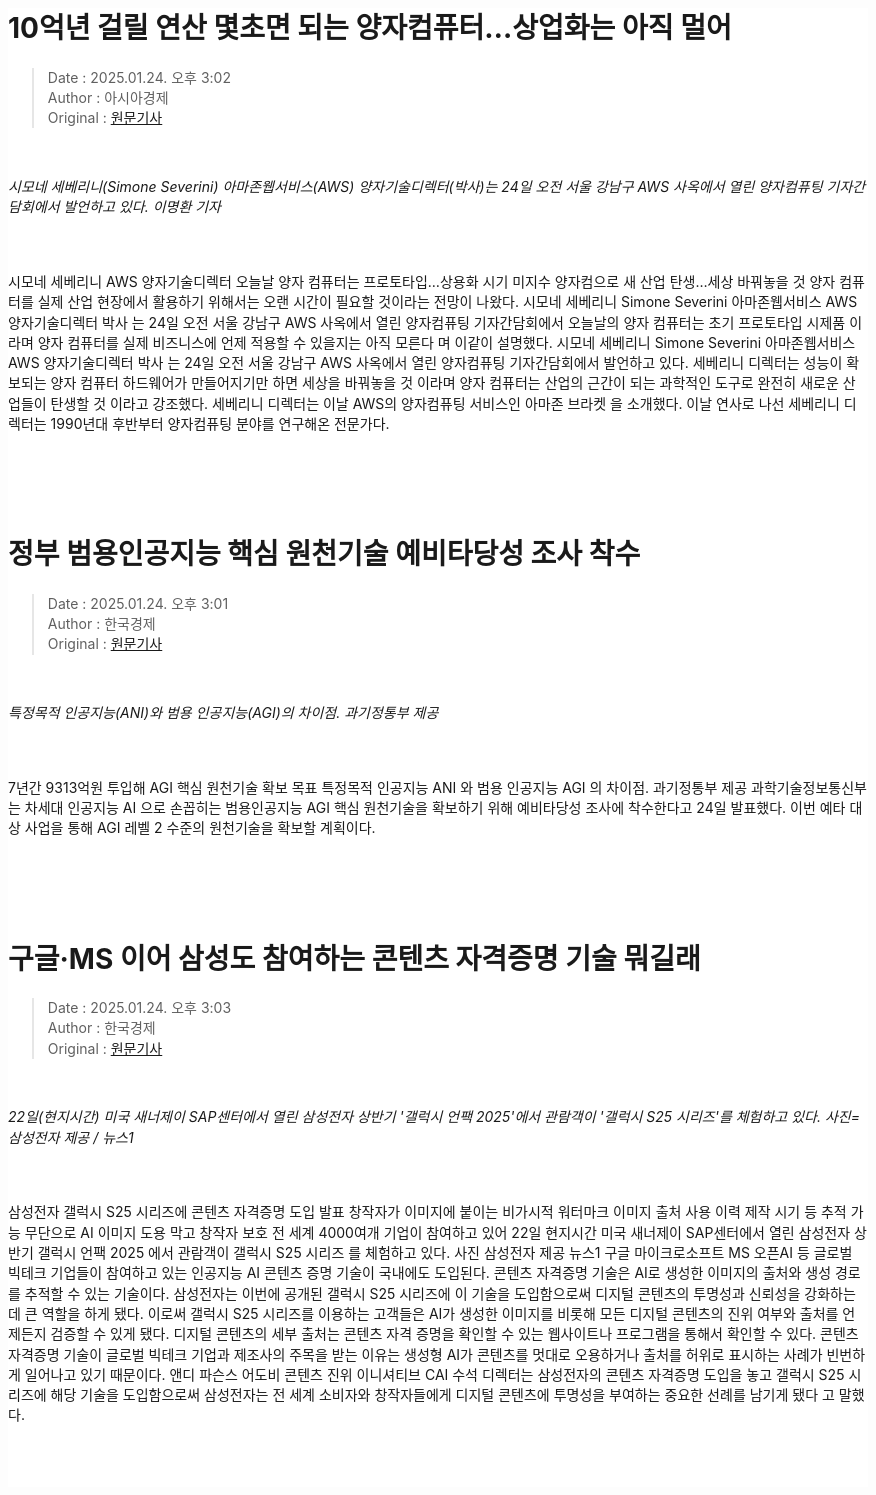   
# 10억년 걸릴 연산 몇초면 되는 양자컴퓨터…상업화는 아직 멀어  
  
> Date : 2025.01.24. 오후 3:02  
> Author : 아시아경제  
> Original : [원문기사](https://n.news.naver.com/mnews/article/277/0005538583?sid=105)  
<br/>  
  
<img alt="시모네 세베리니(Simone Severini) 아마존웹서비스(AWS) 양자기술디렉터(박사)는 24일 오전 서울 강남구 AWS 사옥에서 열린 양자컴퓨팅 기자간담회에서 발언하고 있다. 이명환 기자" class="_LAZY_LOADING _LAZY_LOADING_INIT_HIDE" src="https://imgnews.pstatic.net/image/277/2025/01/24/0005538583_001_20250124150217740.jpg?type=w860" id="img1" style="display: none;"></img><em class="img_desc">시모네 세베리니(Simone Severini) 아마존웹서비스(AWS) 양자기술디렉터(박사)는 24일 오전 서울 강남구 AWS 사옥에서 열린 양자컴퓨팅 기자간담회에서 발언하고 있다. 이명환 기자</em>  
<br/><br/>  
  
시모네 세베리니 AWS 양자기술디렉터 오늘날 양자 컴퓨터는 프로토타입…상용화 시기 미지수 양자컴으로 새 산업 탄생…세상 바꿔놓을 것 양자 컴퓨터를 실제 산업 현장에서 활용하기 위해서는 오랜 시간이 필요할 것이라는 전망이 나왔다.
시모네 세베리니 Simone Severini 아마존웹서비스 AWS 양자기술디렉터 박사 는 24일 오전 서울 강남구 AWS 사옥에서 열린 양자컴퓨팅 기자간담회에서 오늘날의 양자 컴퓨터는 초기 프로토타입 시제품 이라며 양자 컴퓨터를 실제 비즈니스에 언제 적용할 수 있을지는 아직 모른다 며 이같이 설명했다.
시모네 세베리니 Simone Severini 아마존웹서비스 AWS 양자기술디렉터 박사 는 24일 오전 서울 강남구 AWS 사옥에서 열린 양자컴퓨팅 기자간담회에서 발언하고 있다.
세베리니 디렉터는 성능이 확보되는 양자 컴퓨터 하드웨어가 만들어지기만 하면 세상을 바꿔놓을 것 이라며 양자 컴퓨터는 산업의 근간이 되는 과학적인 도구로 완전히 새로운 산업들이 탄생할 것 이라고 강조했다.
세베리니 디렉터는 이날 AWS의 양자컴퓨팅 서비스인 아마존 브라켓 을 소개했다.
이날 연사로 나선 세베리니 디렉터는 1990년대 후반부터 양자컴퓨팅 분야를 연구해온 전문가다.  
<br/><br/><br/>  

  
# 정부 범용인공지능 핵심 원천기술 예비타당성 조사 착수  
  
> Date : 2025.01.24. 오후 3:01  
> Author : 한국경제  
> Original : [원문기사](https://n.news.naver.com/mnews/article/015/0005086648?sid=105)  
<br/>  
  
<img alt="특정목적 인공지능(ANI)와 범용 인공지능(AGI)의 차이점. 과기정통부 제공" class="_LAZY_LOADING _LAZY_LOADING_INIT_HIDE" src="https://imgnews.pstatic.net/image/015/2025/01/24/0005086648_001_20250124150117298.jpg?type=w860" id="img1" style="display: none;"></img><em class="img_desc">특정목적 인공지능(ANI)와 범용 인공지능(AGI)의 차이점. 과기정통부 제공</em>  
<br/><br/>  
  
7년간 9313억원 투입해 AGI 핵심 원천기술 확보 목표 특정목적 인공지능 ANI 와 범용 인공지능 AGI 의 차이점.
과기정통부 제공 과학기술정보통신부는 차세대 인공지능 AI 으로 손꼽히는 범용인공지능 AGI 핵심 원천기술을 확보하기 위해 예비타당성 조사에 착수한다고 24일 발표했다.
이번 예타 대상 사업을 통해 AGI 레벨 2 수준의 원천기술을 확보할 계획이다.  
<br/><br/><br/>  

  
# 구글·MS 이어 삼성도 참여하는 콘텐츠 자격증명 기술 뭐길래  
  
> Date : 2025.01.24. 오후 3:03  
> Author : 한국경제  
> Original : [원문기사](https://n.news.naver.com/mnews/article/015/0005086647?sid=105)  
<br/>  
  
<img alt="22일(현지시간) 미국 새너제이 SAP센터에서 열린 삼성전자 상반기 '갤럭시 언팩 2025'에서 관람객이 '갤럭시 S25 시리즈'를 체험하고 있다. 사진=삼성전자 제공 / 뉴스1" class="_LAZY_LOADING _LAZY_LOADING_INIT_HIDE" src="https://imgnews.pstatic.net/image/015/2025/01/24/0005086647_001_20250124150312643.jpg?type=w860" id="img1" style="display: none;"></img><em class="img_desc">22일(현지시간) 미국 새너제이 SAP센터에서 열린 삼성전자 상반기 '갤럭시 언팩 2025'에서 관람객이 '갤럭시 S25 시리즈'를 체험하고 있다. 사진=삼성전자 제공 / 뉴스1</em>  
<br/><br/>  
  
삼성전자 갤럭시 S25 시리즈에 콘텐츠 자격증명 도입 발표 창작자가 이미지에 붙이는 비가시적 워터마크 이미지 출처 사용 이력 제작 시기 등 추적 가능 무단으로 AI 이미지 도용 막고 창작자 보호 전 세계 4000여개 기업이 참여하고 있어 22일 현지시간 미국 새너제이 SAP센터에서 열린 삼성전자 상반기 갤럭시 언팩 2025 에서 관람객이 갤럭시 S25 시리즈 를 체험하고 있다.
사진 삼성전자 제공 뉴스1 구글 마이크로소프트 MS 오픈AI 등 글로벌 빅테크 기업들이 참여하고 있는 인공지능 AI 콘텐츠 증명 기술이 국내에도 도입된다.
콘텐츠 자격증명 기술은 AI로 생성한 이미지의 출처와 생성 경로를 추적할 수 있는 기술이다.
삼성전자는 이번에 공개된 갤럭시 S25 시리즈에 이 기술을 도입함으로써 디지털 콘텐츠의 투명성과 신뢰성을 강화하는 데 큰 역할을 하게 됐다.
이로써 갤럭시 S25 시리즈를 이용하는 고객들은 AI가 생성한 이미지를 비롯해 모든 디지털 콘텐츠의 진위 여부와 출처를 언제든지 검증할 수 있게 됐다.
디지털 콘텐츠의 세부 출처는 콘텐츠 자격 증명을 확인할 수 있는 웹사이트나 프로그램을 통해서 확인할 수 있다.
콘텐츠 자격증명 기술이 글로벌 빅테크 기업과 제조사의 주목을 받는 이유는 생성형 AI가 콘텐츠를 멋대로 오용하거나 출처를 허위로 표시하는 사례가 빈번하게 일어나고 있기 때문이다.
앤디 파슨스 어도비 콘텐츠 진위 이니셔티브 CAI 수석 디렉터는 삼성전자의 콘텐츠 자격증명 도입을 놓고 갤럭시 S25 시리즈에 해당 기술을 도입함으로써 삼성전자는 전 세계 소비자와 창작자들에게 디지털 콘텐츠에 투명성을 부여하는 중요한 선례를 남기게 됐다 고 말했다.  
<br/><br/><br/>  
